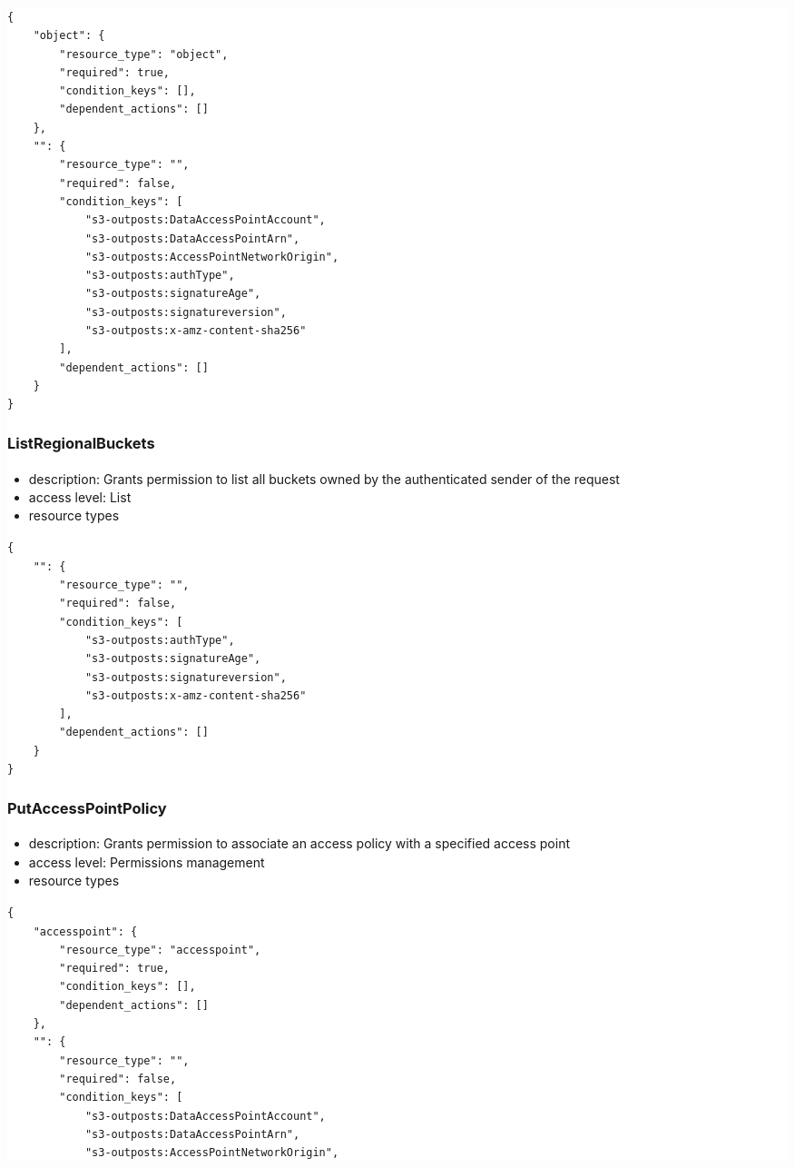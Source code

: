 ```
{
    "object": {
        "resource_type": "object",
        "required": true,
        "condition_keys": [],
        "dependent_actions": []
    },
    "": {
        "resource_type": "",
        "required": false,
        "condition_keys": [
            "s3-outposts:DataAccessPointAccount",
            "s3-outposts:DataAccessPointArn",
            "s3-outposts:AccessPointNetworkOrigin",
            "s3-outposts:authType",
            "s3-outposts:signatureAge",
            "s3-outposts:signatureversion",
            "s3-outposts:x-amz-content-sha256"
        ],
        "dependent_actions": []
    }
}
```
### ListRegionalBuckets
- description: Grants permission to list all buckets owned by the authenticated sender of the request
- access level: List
- resource types
```
{
    "": {
        "resource_type": "",
        "required": false,
        "condition_keys": [
            "s3-outposts:authType",
            "s3-outposts:signatureAge",
            "s3-outposts:signatureversion",
            "s3-outposts:x-amz-content-sha256"
        ],
        "dependent_actions": []
    }
}
```
### PutAccessPointPolicy
- description: Grants permission to associate an access policy with a specified access point
- access level: Permissions management
- resource types
```
{
    "accesspoint": {
        "resource_type": "accesspoint",
        "required": true,
        "condition_keys": [],
        "dependent_actions": []
    },
    "": {
        "resource_type": "",
        "required": false,
        "condition_keys": [
            "s3-outposts:DataAccessPointAccount",
            "s3-outposts:DataAccessPointArn",
            "s3-outposts:AccessPointNetworkOrigin",
```